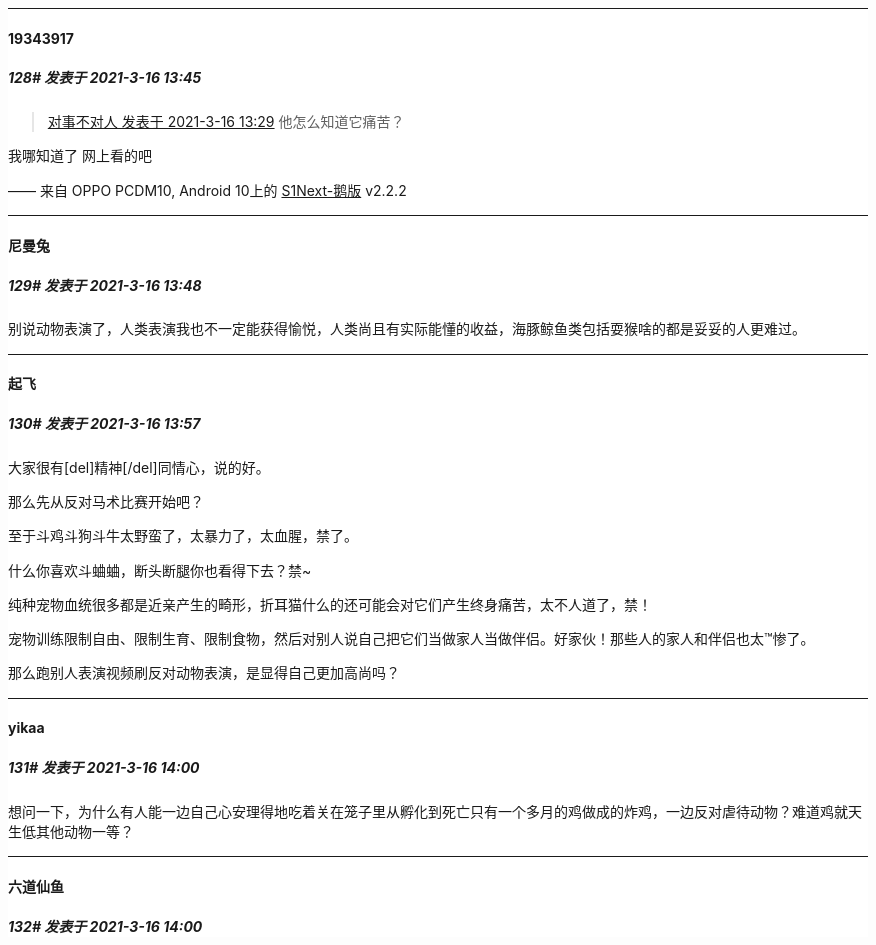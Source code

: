 *****

####  19343917  
##### 128#       发表于 2021-3-16 13:45


<blockquote><a href="httphttps://bbs.saraba1st.com/2b/forum.php?mod=redirect&amp;goto=findpost&amp;pid=50641200&amp;ptid=1993386" target="_blank">对事不对人 发表于 2021-3-16 13:29</a>
他怎么知道它痛苦？</blockquote>
我哪知道了 网上看的吧

—— 来自 OPPO PCDM10, Android 10上的 [S1Next-鹅版](https://github.com/ykrank/S1-Next/releases) v2.2.2


*****

####  尼曼兔  
##### 129#       发表于 2021-3-16 13:48


别说动物表演了，人类表演我也不一定能获得愉悦，人类尚且有实际能懂的收益，海豚鲸鱼类包括耍猴啥的都是妥妥的人更难过。


*****

####  起飞  
##### 130#       发表于 2021-3-16 13:57


大家很有[del]精神[/del]同情心，说的好。


那么先从反对马术比赛开始吧？

至于斗鸡斗狗斗牛太野蛮了，太暴力了，太血腥，禁了。

什么你喜欢斗蛐蛐，断头断腿你也看得下去？禁~

纯种宠物血统很多都是近亲产生的畸形，折耳猫什么的还可能会对它们产生终身痛苦，太不人道了，禁！


宠物训练限制自由、限制生育、限制食物，然后对别人说自己把它们当做家人当做伴侣。好家伙！那些人的家人和伴侣也太™惨了。


那么跑别人表演视频刷反对动物表演，是显得自己更加高尚吗？


*****

####  yikaa  
##### 131#       发表于 2021-3-16 14:00


想问一下，为什么有人能一边自己心安理得地吃着关在笼子里从孵化到死亡只有一个多月的鸡做成的炸鸡，一边反对虐待动物？难道鸡就天生低其他动物一等？


*****

####  六道仙鱼  
##### 132#       发表于 2021-3-16 14:00
